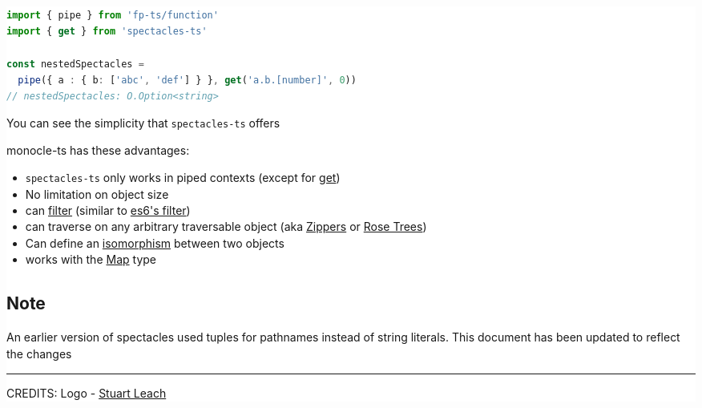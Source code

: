 ```ts
import { pipe } from 'fp-ts/function'
import { get } from 'spectacles-ts'

const nestedSpectacles = 
  pipe({ a : { b: ['abc', 'def'] } }, get('a.b.[number]', 0))
// nestedSpectacles: O.Option<string>
```

You can see the simplicity that `spectacles-ts` offers

monocle-ts has these advantages:
- `spectacles-ts` only works in piped contexts (except for [get](https://github.com/anthonyjoeseph/spectacles-ts/blob/main/tests/get.spec.ts#L39))
- No limitation on object size
- can [filter](https://github.com/gcanti/monocle-ts/blob/master/test/Lens.ts#L225) (similar to [es6's filter](https://developer.mozilla.org/en-US/docs/Web/JavaScript/Reference/Global_Objects/Array/filter))
- can traverse on any arbitrary traversable object (aka [Zippers](https://github.com/gcanti/fp-ts-contrib/blob/master/test/Zipper.ts) or [Rose Trees](https://github.com/gcanti/fp-ts/blob/master/test/Tree.ts))
- Can define an [isomorphism](https://github.com/gcanti/monocle-ts/blob/master/test/Iso.ts) between two objects
- works with the [Map](https://github.com/gcanti/monocle-ts/blob/master/test/Ix.ts) type

## Note

An earlier version of spectacles used tuples for pathnames instead of string literals. This document has been updated to reflect the changes

****

CREDITS:
Logo - [Stuart Leach](https://www.loveleach.com/)